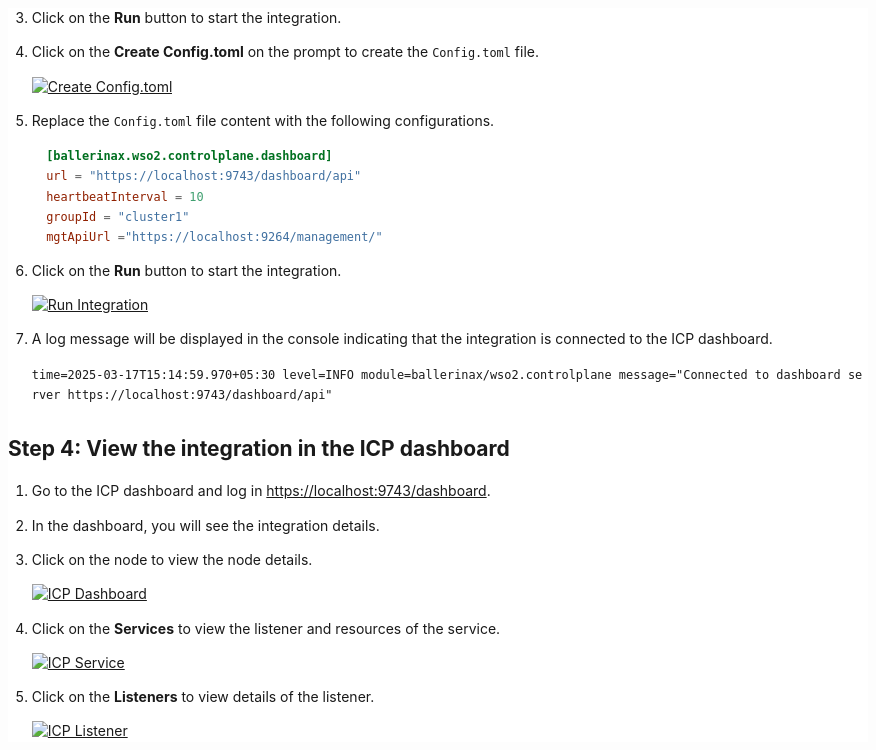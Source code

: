 3. Click on the **Run** button to start the integration. 
4. Click on the **Create Config.toml** on the prompt to create the `Config.toml` file.

    <a href="{{base_path}}/assets/img/install-and-setup/icp/config-toml.png"><img src="{{base_path}}/assets/img/install-and-setup/icp/config-toml.png" alt="Create Config.toml" width="70%"></a>

5. Replace the `Config.toml` file content with the following configurations.   

    ```toml
      [ballerinax.wso2.controlplane.dashboard]
      url = "https://localhost:9743/dashboard/api"
      heartbeatInterval = 10
      groupId = "cluster1"
      mgtApiUrl ="https://localhost:9264/management/"
    ```

6. Click on the **Run** button to start the integration.  

    <a href="{{base_path}}/assets/img/install-and-setup/icp/run-integration.gif"><img src="{{base_path}}/assets/img/install-and-setup/icp/run-integration.gif" alt="Run Integration" width="70%"></a>

7. A log message will be displayed in the console indicating that the integration is connected to the ICP dashboard.  

    ```
    time=2025-03-17T15:14:59.970+05:30 level=INFO module=ballerinax/wso2.controlplane message="Connected to dashboard server https://localhost:9743/dashboard/api"
    ```

## Step 4: View the integration in the ICP dashboard

1. Go to the ICP dashboard and log in [https://localhost:9743/dashboard](https://localhost:9743/dashboard).
2. In the dashboard, you will see the integration details.
3. Click on the node to view the node details.   

    <a href="{{base_path}}/assets/img/install-and-setup/icp/icp-dashboard.png"><img src="{{base_path}}/assets/img/install-and-setup/icp/icp-dashboard.png" alt="ICP Dashboard" width="70%"></a>

4. Click on the **Services** to view the listener and resources of the service. 

    <a href="{{base_path}}/assets/img/install-and-setup/icp/icp-service.png"><img src="{{base_path}}/assets/img/install-and-setup/icp/icp-service.png" alt="ICP Service" width="70%"></a>

5. Click on the **Listeners** to view details of the listener.

    <a href="{{base_path}}/assets/img/install-and-setup/icp/icp-listener.png"><img src="{{base_path}}/assets/img/install-and-setup/icp/icp-listener.png" alt="ICP Listener" width="70%"></a>
